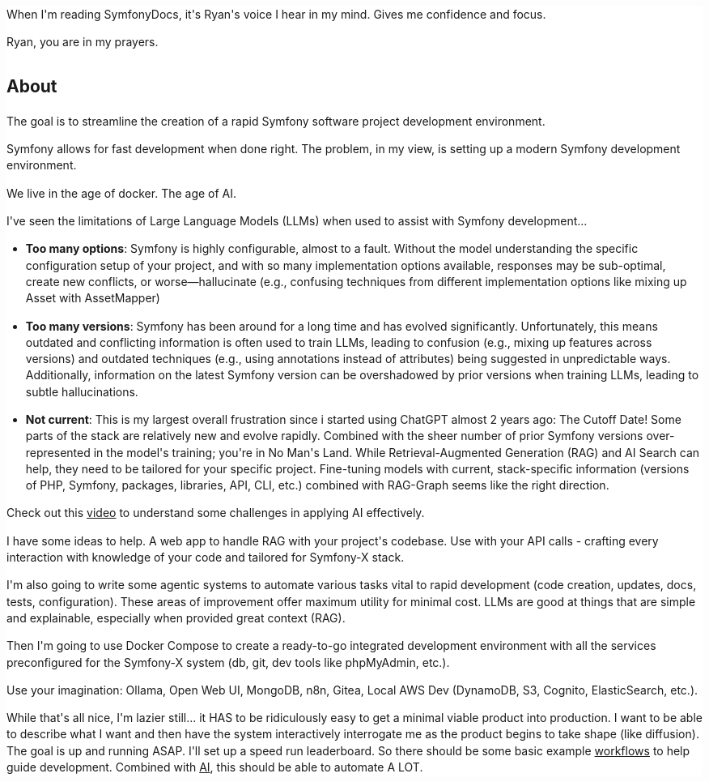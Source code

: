 When I'm reading SymfonyDocs, it's Ryan's voice I hear in my mind. Gives me confidence and focus. 

Ryan, you are in my prayers.  


## About

The goal is to streamline the creation of a rapid Symfony software project development environment. 

Symfony allows for fast development when done right. The problem, in my view, is setting up a modern Symfony development environment.

We live in the age of docker. The age of AI. 

I've seen the limitations of Large Language Models (LLMs) when used to assist with Symfony development...

- **Too many options**: Symfony is highly configurable, almost to a fault. Without the model understanding the specific configuration setup of your project, and with so many implementation options available, responses may be sub-optimal, create new conflicts, or worse—hallucinate (e.g., confusing techniques from different implementation options like mixing up Asset with AssetMapper) 

- **Too many versions**: Symfony has been around for a long time and has evolved significantly. Unfortunately, this means outdated and conflicting information is often used to train LLMs, leading to confusion (e.g., mixing up features across versions) and outdated techniques (e.g., using annotations instead of attributes) being suggested in unpredictable ways. Additionally, information on the latest Symfony version can be overshadowed by prior versions when training LLMs, leading to subtle hallucinations. 

- **Not current**: This is my largest overall frustration since i started using ChatGPT almost 2 years ago: The Cutoff Date!  Some parts of the stack are relatively new and evolve rapidly. Combined with the sheer number of prior Symfony versions over-represented in the model's training; you're in No Man's Land. While Retrieval-Augmented Generation (RAG) and AI Search can help, they need to be tailored for your specific project. Fine-tuning models with current, stack-specific information (versions of PHP, Symfony, packages, libraries, API, CLI, etc.) combined with RAG-Graph seems like the right direction. 

Check out this [video](https://www.youtube.com/watch?v=5YZ8mMyHJHg) to understand some challenges in applying AI effectively. 

I have some ideas to help. A web app to handle RAG with your project's codebase. Use with your API calls - crafting every interaction with knowledge of your code and tailored for Symfony-X stack.

I'm also going to write some agentic systems to automate various tasks vital to rapid development (code creation, updates, docs, tests, configuration). These areas of improvement offer maximum utility for minimal cost. LLMs are good at things that are simple and explainable, especially when provided great context (RAG).

Then I'm going to use Docker Compose to create a ready-to-go integrated development environment with all the services preconfigured for the Symfony-X system (db, git, dev tools like phpMyAdmin, etc.).

Use your imagination: Ollama, Open Web UI, MongoDB, n8n, Gitea, Local AWS Dev (DynamoDB, S3, Cognito, ElasticSearch, etc.).

While that's all nice, I'm lazier still... it HAS to be ridiculously easy to get a minimal viable product into production. I want to be able to describe what I want and then have the system interactively interrogate me as the product begins to take shape (like diffusion). The goal is up and running ASAP. I'll set up a speed run leaderboard. So there should be some basic example [workflows](https://symfony.com/doc/current/components/workflow.html) to help guide development. Combined with [AI](https://github.com/theodo-group/LLPhant), this should be able to automate A LOT. 
